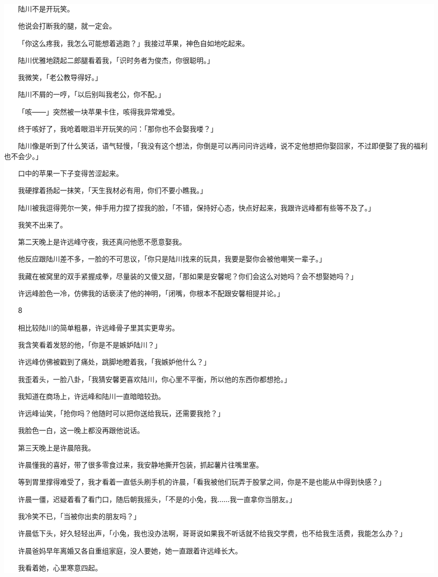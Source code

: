 &emsp;&emsp;陆川不是开玩笑。  
  
&emsp;&emsp;他说会打断我的腿，就一定会。  
  
&emsp;&emsp;「你这么疼我，我怎么可能想着逃跑？」我接过苹果，神色自如地吃起来。  
  
&emsp;&emsp;陆川优雅地跷起二郎腿看着我，「识时务者为俊杰，你很聪明。」  
  
&emsp;&emsp;我微笑，「老公教导得好。」  
  
&emsp;&emsp;陆川不屑的一哼，「以后别叫我老公，你不配。」  
  
&emsp;&emsp;「咳——」突然被一块苹果卡住，咳得我异常难受。  
  
&emsp;&emsp;终于咳好了，我呛着眼泪半开玩笑的问：「那你也不会娶我喽？」  
  
&emsp;&emsp;陆川像是听到了什么笑话，语气轻慢，「我没有这个想法，你倒是可以再问问许远峰，说不定他想把你娶回家，不过即便娶了我的福利也不会少。」  
  
&emsp;&emsp;口中的苹果一下子变得苦涩起来。  
  
&emsp;&emsp;我硬撑着扬起一抹笑，「天生我材必有用，你们不要小瞧我。」  
  
&emsp;&emsp;陆川被我逗得莞尔一笑，伸手用力捏了捏我的脸，「不错，保持好心态，快点好起来，我跟许远峰都有些等不及了。」  
  
&emsp;&emsp;我笑不出来了。  
  
&emsp;&emsp;第二天晚上是许远峰守夜，我还真问他愿不愿意娶我。  
  
&emsp;&emsp;他反应跟陆川差不多，一脸的不可思议，「你只是陆川找来的玩具，我要是娶你会被他嘲笑一辈子。」  
  
&emsp;&emsp;我藏在被窝里的双手紧握成拳，尽量装的又傻又甜，「那如果是安馨呢？你们会这么对她吗？会不想娶她吗？」  
  
&emsp;&emsp;许远峰脸色一冷，仿佛我的话亵渎了他的神明，「闭嘴，你根本不配跟安馨相提并论。」  
  
&emsp;&emsp;8  
  
&emsp;&emsp;相比较陆川的简单粗暴，许远峰骨子里其实更卑劣。  
  
&emsp;&emsp;我含笑看着发怒的他，「你是不是嫉妒陆川？」  
  
&emsp;&emsp;许远峰仿佛被戳到了痛处，跳脚地瞪着我，「我嫉妒他什么？」  
  
&emsp;&emsp;我歪着头，一脸八卦，「我猜安馨更喜欢陆川，你心里不平衡，所以他的东西你都想抢。」  
  
&emsp;&emsp;我知道在商场上，许远峰和陆川一直暗暗较劲。  
  
&emsp;&emsp;许远峰讪笑，「抢你吗？他随时可以把你送给我玩，还需要我抢？」  
  
&emsp;&emsp;我脸色一白，这一晚上都没再跟他说话。  
  
&emsp;&emsp;第三天晚上是许晨陪我。  
  
&emsp;&emsp;许晨懂我的喜好，带了很多零食过来，我安静地撕开包装，抓起薯片往嘴里塞。  
  
&emsp;&emsp;等到胃里撑得难受了，我才看着一直低头刷手机的许晨，「看我被他们玩弄于股掌之间，你是不是也能从中得到快感？」  
  
&emsp;&emsp;许晨一僵，迟疑着看了看门口，随后朝我摇头，「不是的小兔，我……我一直拿你当朋友。」  
  
&emsp;&emsp;我冷笑不已，「当被你出卖的朋友吗？」  
  
&emsp;&emsp;许晨低下头，好久轻轻出声，「小兔，我也没办法啊，哥哥说如果我不听话就不给我交学费，也不给我生活费，我能怎么办？」  
  
&emsp;&emsp;许晨爸妈早年离婚又各自重组家庭，没人要她，她一直跟着许远峰长大。  
  
&emsp;&emsp;我看着她，心里寒意四起。  
  